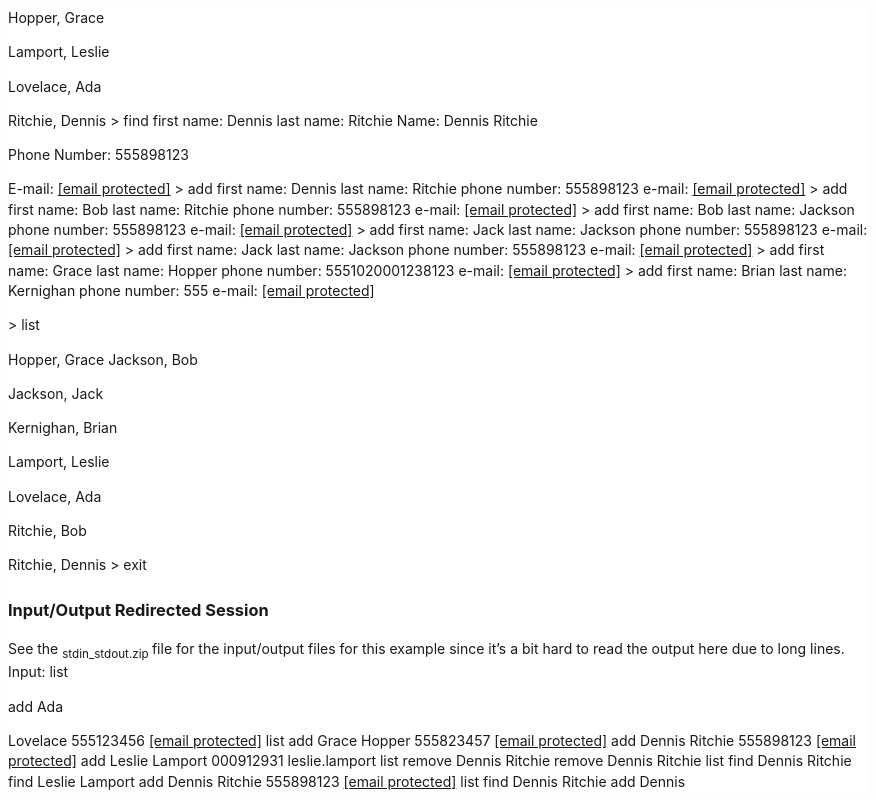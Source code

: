 Hopper, Grace

Lamport, Leslie

Lovelace, Ada

Ritchie, Dennis &gt; find first name: Dennis last name: Ritchie Name: Dennis Ritchie

Phone Number: 555898123

E-mail: <a href="/cdn-cgi/l/email-protection" class="__cf_email__" data-cfemail="92f6f7fcfcfbe1d2f7fff3fbfea0">[email protected]</a> &gt; add first name: Dennis last name: Ritchie phone number: 555898123 e-mail: <a href="/cdn-cgi/l/email-protection" class="__cf_email__" data-cfemail="4b2f2e252522380b2e262a2227">[email protected]</a> &gt; add first name: Bob last name: Ritchie phone number: 555898123 e-mail: <a href="/cdn-cgi/l/email-protection" class="__cf_email__" data-cfemail="d9bdbcb7b7b0aa99bcb4b8b0b5">[email protected]</a> &gt; add first name: Bob last name: Jackson phone number: 555898123 e-mail: <a href="/cdn-cgi/l/email-protection" class="__cf_email__" data-cfemail="a1c5c4cfcfc8d2e1c4ccc0c8cd">[email protected]</a> &gt; add first name: Jack last name: Jackson phone number: 555898123 e-mail: <a href="/cdn-cgi/l/email-protection" class="__cf_email__" data-cfemail="80e4e5eeeee9f3c0e5ede1e9ec">[email protected]</a> &gt; add first name: Jack last name: Jackson phone number: 555898123 e-mail: <a href="/cdn-cgi/l/email-protection" class="__cf_email__" data-cfemail="6b0f0e050502182b0e060a0207">[email protected]</a> &gt; add first name: Grace last name: Hopper phone number: 5551020001238123 e-mail: <a href="/cdn-cgi/l/email-protection" class="__cf_email__" data-cfemail="baddc8dbd9dffadfd7dbd3d6">[email protected]</a> &gt; add first name: Brian last name: Kernighan phone number: 555 e-mail: <a href="/cdn-cgi/l/email-protection" class="__cf_email__" data-cfemail="a8cadac1c9c686c3cddac6c1cfc0c9c6e8cdc5c9c1c4">[email protected]</a>

&gt; list

Hopper, Grace Jackson, Bob

Jackson, Jack

Kernighan, Brian

Lamport, Leslie

Lovelace, Ada

Ritchie, Bob

Ritchie, Dennis &gt; exit

<h3>Input/Output Redirected Session</h3>

See the <sub>stdin_stdout.zip </sub>file for the input/output files for this example since it’s a bit hard to read the output here due to long lines. Input: list

add Ada

Lovelace 555123456 <a href="/cdn-cgi/l/email-protection" class="__cf_email__" data-cfemail="72131613321e1d04171e1311175c1f13061a1f131b1e">[email protected]</a> list add Grace Hopper 555823457 <a href="/cdn-cgi/l/email-protection" class="__cf_email__" data-cfemail="92fafde2e2f7e0d2f6f7f0e7f5f5fbfcf5">[email protected]</a> add Dennis Ritchie 555898123 <a href="/cdn-cgi/l/email-protection" class="__cf_email__" data-cfemail="1f7b7a7171766c5f7a727e7673">[email protected]</a> add Leslie Lamport 000912931 leslie.lamport list remove Dennis Ritchie remove Dennis Ritchie list find Dennis Ritchie find Leslie Lamport add Dennis Ritchie 555898123 <a href="/cdn-cgi/l/email-protection" class="__cf_email__" data-cfemail="d6b2b3b8b8bfa596b3bbb7bfbae4">[email protected]</a> list find Dennis Ritchie add Dennis
